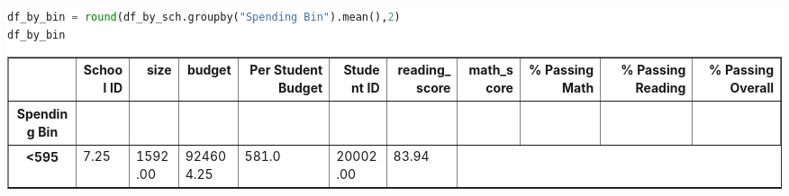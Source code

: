 


```python
df_by_bin = round(df_by_sch.groupby("Spending Bin").mean(),2)
df_by_bin
```




<div>
<style>
    .dataframe thead tr:only-child th {
        text-align: right;
    }

    .dataframe thead th {
        text-align: left;
    }

    .dataframe tbody tr th {
        vertical-align: top;
    }
</style>
<table border="1" class="dataframe">
  <thead>
    <tr style="text-align: right;">
      <th></th>
      <th>School ID</th>
      <th>size</th>
      <th>budget</th>
      <th>Per Student Budget</th>
      <th>Student ID</th>
      <th>reading_score</th>
      <th>math_score</th>
      <th>% Passing Math</th>
      <th>% Passing Reading</th>
      <th>% Passing Overall</th>
    </tr>
    <tr>
      <th>Spending Bin</th>
      <th></th>
      <th></th>
      <th></th>
      <th></th>
      <th></th>
      <th></th>
      <th></th>
      <th></th>
      <th></th>
      <th></th>
    </tr>
  </thead>
  <tbody>
    <tr>
      <th>&lt;595</th>
      <td>7.25</td>
      <td>1592.00</td>
      <td>924604.25</td>
      <td>581.0</td>
      <td>20002.00</td>
      <td>83.94</td>

